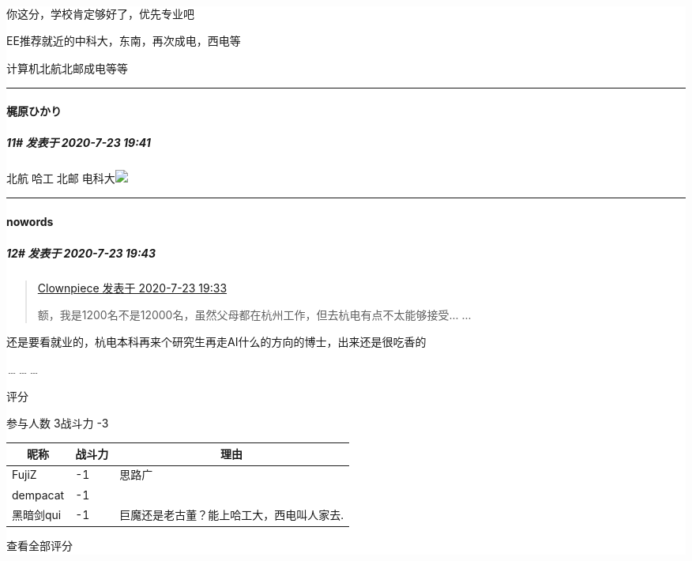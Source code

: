 你这分，学校肯定够好了，优先专业吧



EE推荐就近的中科大，东南，再次成电，西电等


计算机北航北邮成电等等







-----

####  梶原ひかり  
##### 11#       发表于 2020-7-23 19:41




北航 哈工 北邮 电科大<img src="https://static.saraba1st.com/image/smiley/face2017/065.png" referrerpolicy="no-referrer">







-----

####  nowords  
##### 12#       发表于 2020-7-23 19:43



<blockquote><a href="httphttps://bbs.saraba1st.com/2b/forum.php?mod=redirect&amp;goto=findpost&amp;pid=48196565&amp;ptid=1950920" target="_blank">Clownpiece 发表于 2020-7-23 19:33</a>

额，我是1200名不是12000名，虽然父母都在杭州工作，但去杭电有点不太能够接受... ...</blockquote>
还是要看就业的，杭电本科再来个研究生再走AI什么的方向的博士，出来还是很吃香的



﹍﹍﹍

评分





 参与人数 3战斗力 -3

|昵称|战斗力|理由|
|----|---|---|
| FujiZ|-1|思路广|
| dempacat|-1||
| 黑暗剑qui|-1|巨魔还是老古董？能上哈工大，西电叫人家去.|



查看全部评分
